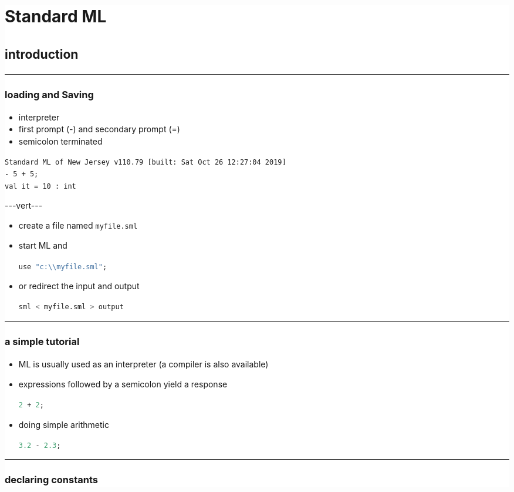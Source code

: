 # Standard ML

## introduction

---

### loading and Saving

* interpreter
* first prompt (-) and secondary prompt (=)
* semicolon terminated

```text
Standard ML of New Jersey v110.79 [built: Sat Oct 26 12:27:04 2019]
- 5 + 5;
val it = 10 : int
```

---vert---

* create a file named `myfile.sml`
* start ML and

    ```sml
    use "c:\\myfile.sml";
    ```

* or redirect the input and output

    ```bash
    sml < myfile.sml > output
    ```

---

### a simple tutorial

* ML is usually used as an interpreter (a compiler is also available)
* expressions followed by a semicolon yield a response

    ```sml
    2 + 2;
    ```
    <!-- .element: data-thebe-executable-sml -->

* doing simple arithmetic

    ```sml
    3.2 - 2.3;
    ```
    <!-- .element: data-thebe-executable-sml -->

---

### declaring constants

